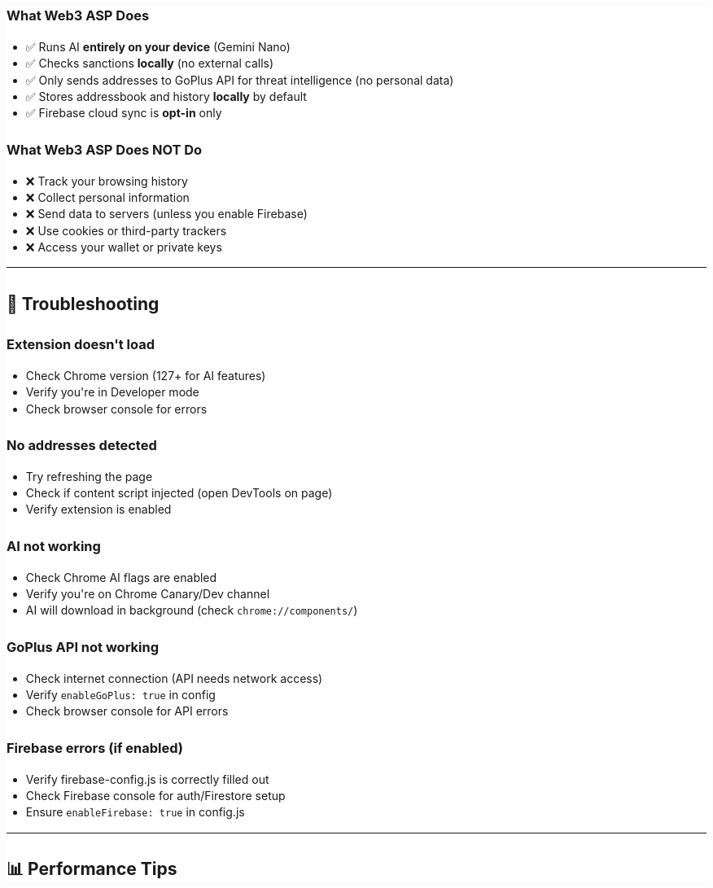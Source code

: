 ### What Web3 ASP Does

- ✅ Runs AI **entirely on your device** (Gemini Nano)
- ✅ Checks sanctions **locally** (no external calls)
- ✅ Only sends addresses to GoPlus API for threat intelligence (no personal data)
- ✅ Stores addressbook and history **locally** by default
- ✅ Firebase cloud sync is **opt-in** only

### What Web3 ASP Does NOT Do

- ❌ Track your browsing history
- ❌ Collect personal information
- ❌ Send data to servers (unless you enable Firebase)
- ❌ Use cookies or third-party trackers
- ❌ Access your wallet or private keys

---

## 🐛 Troubleshooting

### Extension doesn't load
- Check Chrome version (127+ for AI features)
- Verify you're in Developer mode
- Check browser console for errors

### No addresses detected
- Try refreshing the page
- Check if content script injected (open DevTools on page)
- Verify extension is enabled

### AI not working
- Check Chrome AI flags are enabled
- Verify you're on Chrome Canary/Dev channel
- AI will download in background (check `chrome://components/`)

### GoPlus API not working
- Check internet connection (API needs network access)
- Verify `enableGoPlus: true` in config
- Check browser console for API errors

### Firebase errors (if enabled)
- Verify firebase-config.js is correctly filled out
- Check Firebase console for auth/Firestore setup
- Ensure `enableFirebase: true` in config.js

---

## 📊 Performance Tips
